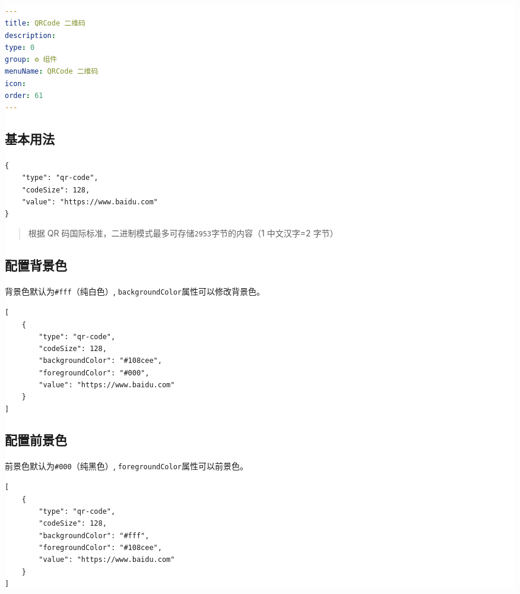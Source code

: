```yaml
---
title: QRCode 二维码
description:
type: 0
group: ⚙ 组件
menuName: QRCode 二维码
icon:
order: 61
---
```


## 基本用法

```schema: scope="body"
{
    "type": "qr-code",
    "codeSize": 128,
    "value": "https://www.baidu.com"
}
```

> 根据 QR 码国际标准，二进制模式最多可存储`2953`字节的内容（1 中文汉字=2 字节）

## 配置背景色

背景色默认为`#fff`（纯白色）, `backgroundColor`属性可以修改背景色。

```schema: scope="body"
[
    {
        "type": "qr-code",
        "codeSize": 128,
        "backgroundColor": "#108cee",
        "foregroundColor": "#000",
        "value": "https://www.baidu.com"
    }
]
```

## 配置前景色

前景色默认为`#000`（纯黑色）, `foregroundColor`属性可以前景色。

```schema: scope="body"
[
    {
        "type": "qr-code",
        "codeSize": 128,
        "backgroundColor": "#fff",
        "foregroundColor": "#108cee",
        "value": "https://www.baidu.com"
    }
]
```

